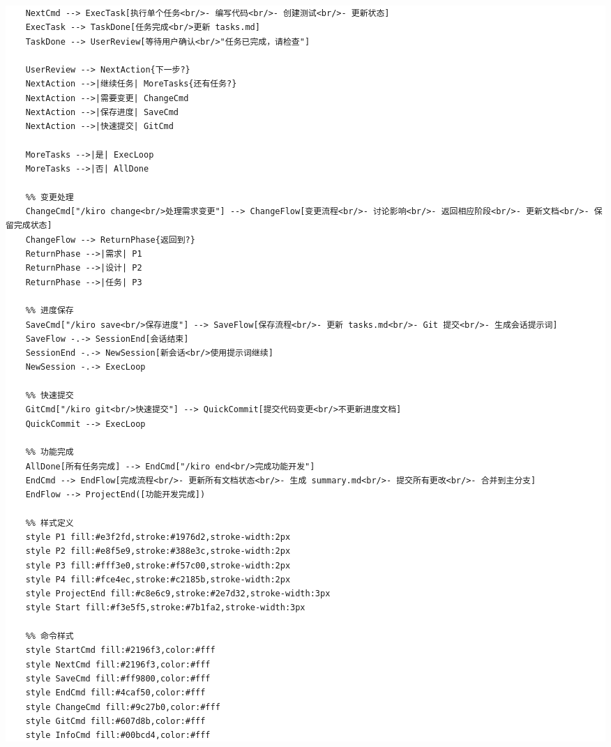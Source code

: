 ```mermaid
    NextCmd --> ExecTask[执行单个任务<br/>- 编写代码<br/>- 创建测试<br/>- 更新状态]
    ExecTask --> TaskDone[任务完成<br/>更新 tasks.md]
    TaskDone --> UserReview[等待用户确认<br/>"任务已完成，请检查"]
    
    UserReview --> NextAction{下一步?}
    NextAction -->|继续任务| MoreTasks{还有任务?}
    NextAction -->|需要变更| ChangeCmd
    NextAction -->|保存进度| SaveCmd
    NextAction -->|快速提交| GitCmd
    
    MoreTasks -->|是| ExecLoop
    MoreTasks -->|否| AllDone
    
    %% 变更处理
    ChangeCmd["/kiro change<br/>处理需求变更"] --> ChangeFlow[变更流程<br/>- 讨论影响<br/>- 返回相应阶段<br/>- 更新文档<br/>- 保留完成状态]
    ChangeFlow --> ReturnPhase{返回到?}
    ReturnPhase -->|需求| P1
    ReturnPhase -->|设计| P2
    ReturnPhase -->|任务| P3
    
    %% 进度保存
    SaveCmd["/kiro save<br/>保存进度"] --> SaveFlow[保存流程<br/>- 更新 tasks.md<br/>- Git 提交<br/>- 生成会话提示词]
    SaveFlow -.-> SessionEnd[会话结束]
    SessionEnd -.-> NewSession[新会话<br/>使用提示词继续]
    NewSession -.-> ExecLoop
    
    %% 快速提交
    GitCmd["/kiro git<br/>快速提交"] --> QuickCommit[提交代码变更<br/>不更新进度文档]
    QuickCommit --> ExecLoop
    
    %% 功能完成
    AllDone[所有任务完成] --> EndCmd["/kiro end<br/>完成功能开发"]
    EndCmd --> EndFlow[完成流程<br/>- 更新所有文档状态<br/>- 生成 summary.md<br/>- 提交所有更改<br/>- 合并到主分支]
    EndFlow --> ProjectEnd([功能开发完成])
    
    %% 样式定义
    style P1 fill:#e3f2fd,stroke:#1976d2,stroke-width:2px
    style P2 fill:#e8f5e9,stroke:#388e3c,stroke-width:2px
    style P3 fill:#fff3e0,stroke:#f57c00,stroke-width:2px
    style P4 fill:#fce4ec,stroke:#c2185b,stroke-width:2px
    style ProjectEnd fill:#c8e6c9,stroke:#2e7d32,stroke-width:3px
    style Start fill:#f3e5f5,stroke:#7b1fa2,stroke-width:3px
    
    %% 命令样式
    style StartCmd fill:#2196f3,color:#fff
    style NextCmd fill:#2196f3,color:#fff
    style SaveCmd fill:#ff9800,color:#fff
    style EndCmd fill:#4caf50,color:#fff
    style ChangeCmd fill:#9c27b0,color:#fff
    style GitCmd fill:#607d8b,color:#fff
    style InfoCmd fill:#00bcd4,color:#fff
```
